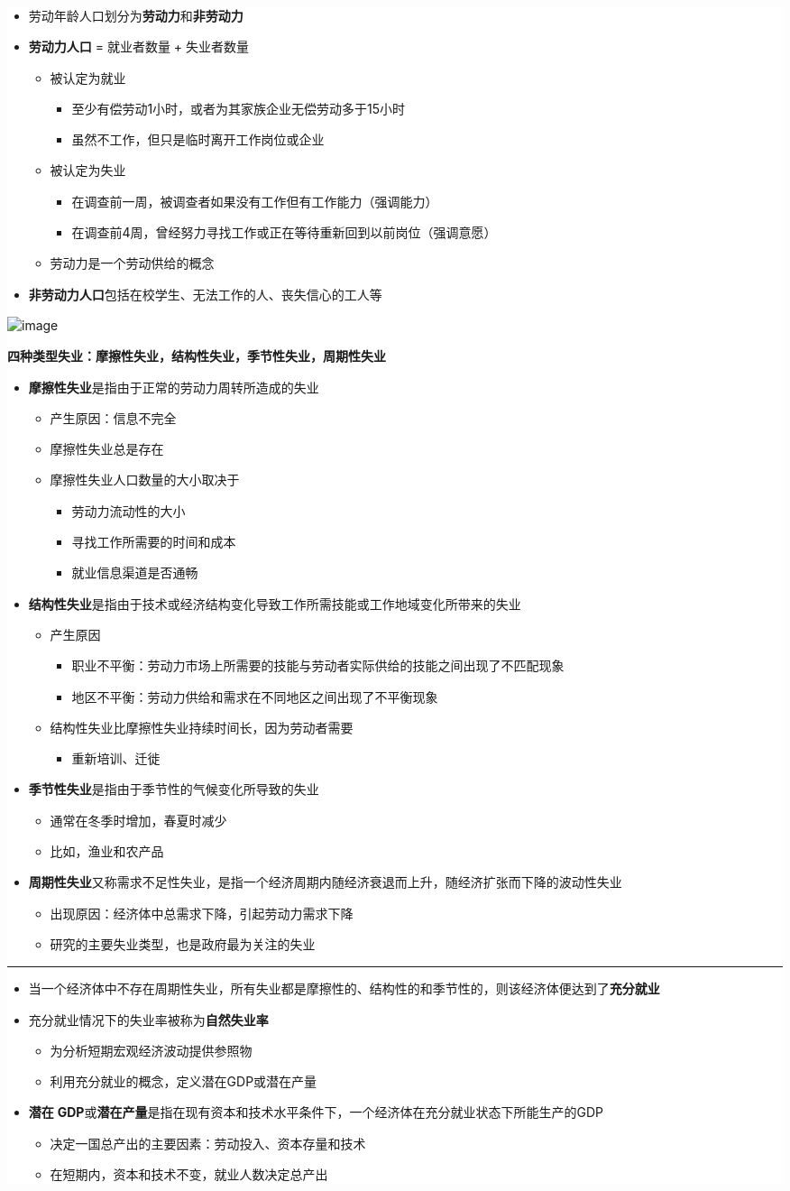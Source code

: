   - 劳动年龄人口划分为**劳动力**和**非劳动力**

- **劳动力人口** = 就业者数量 + 失业者数量

  - 被认定为就业

    - 至少有偿劳动1小时，或者为其家族企业无偿劳动多于15小时

    - 虽然不工作，但只是临时离开工作岗位或企业

  - 被认定为失业

    - 在调查前一周，被调查者如果没有工作但有工作能力（强调能力）

    - 在调查前4周，曾经努力寻找工作或正在等待重新回到以前岗位（强调意愿）

  - 劳动力是一个劳动供给的概念

- **非劳动力人口**包括在校学生、无法工作的人、丧失信心的工人等

![image](https://user-images.githubusercontent.com/54904760/221349609-ce065075-776c-4908-b17e-9d9563d03eb7.png)

**四种类型失业：摩擦性失业，结构性失业，季节性失业，周期性失业**

- **摩擦性失业**是指由于正常的劳动力周转所造成的失业

  - 产生原因：信息不完全

  - 摩擦性失业总是存在

  - 摩擦性失业人口数量的大小取决于

    - 劳动力流动性的大小

    - 寻找工作所需要的时间和成本

    - 就业信息渠道是否通畅

- **结构性失业**是指由于技术或经济结构变化导致工作所需技能或工作地域变化所带来的失业

  - 产生原因

    - 职业不平衡：劳动力市场上所需要的技能与劳动者实际供给的技能之间出现了不匹配现象

    - 地区不平衡：劳动力供给和需求在不同地区之间出现了不平衡现象

  - 结构性失业比摩擦性失业持续时间长，因为劳动者需要
    - 重新培训、迁徙

- **季节性失业**是指由于季节性的气候变化所导致的失业

  - 通常在冬季时增加，春夏时减少

  - 比如，渔业和农产品

- **周期性失业**又称需求不足性失业，是指一个经济周期内随经济衰退而上升，随经济扩张而下降的波动性失业

  - 出现原因：经济体中总需求下降，引起劳动力需求下降

  - 研究的主要失业类型，也是政府最为关注的失业



------

- 当一个经济体中不存在周期性失业，所有失业都是摩擦性的、结构性的和季节性的，则该经济体便达到了**充分就业**

- 充分就业情况下的失业率被称为**自然失业率**

  - 为分析短期宏观经济波动提供参照物

  - 利用充分就业的概念，定义潜在GDP或潜在产量

- **潜在** **GDP**或**潜在产量**是指在现有资本和技术水平条件下，一个经济体在充分就业状态下所能生产的GDP

  - 决定一国总产出的主要因素：劳动投入、资本存量和技术

  - 在短期内，资本和技术不变，就业人数决定总产出
